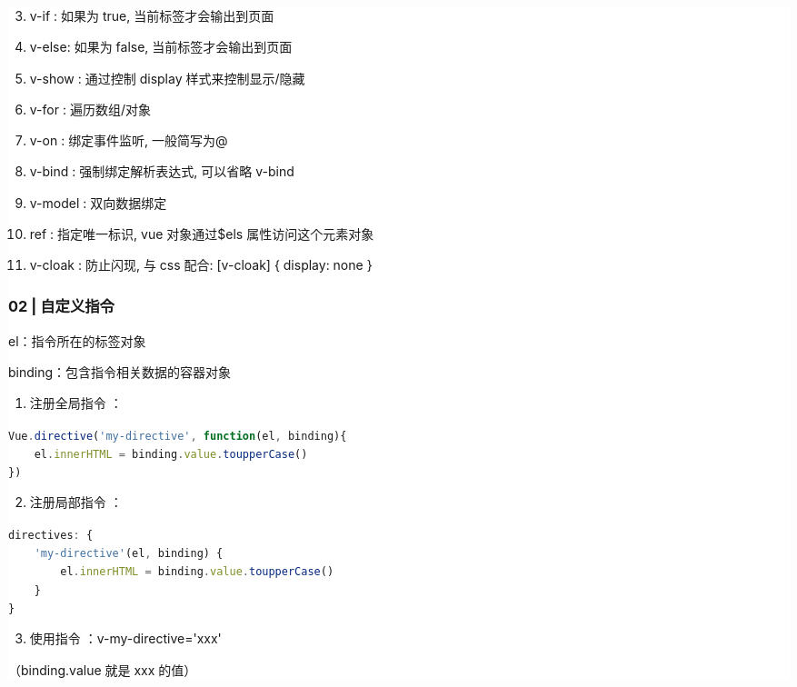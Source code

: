 3) v-if : 如果为 true, 当前标签才会输出到页面

4) v-else: 如果为 false, 当前标签才会输出到页面

5) v-show : 通过控制 display 样式来控制显示/隐藏

6) v-for : 遍历数组/对象

7) v-on : 绑定事件监听, 一般简写为@

8) v-bind : 强制绑定解析表达式, 可以省略 v-bind

9) v-model : 双向数据绑定

10) ref : 指定唯一标识, vue 对象通过$els 属性访问这个元素对象

11) v-cloak : 防止闪现, 与 css 配合: [v-cloak] { display: none }

### 02 | 自定义指令

el：指令所在的标签对象

binding：包含指令相关数据的容器对象

1) 注册全局指令 ：

```js
Vue.directive('my-directive', function(el, binding){ 
    el.innerHTML = binding.value.toupperCase() 
}) 
```

2) 注册局部指令 ：

```js
directives: {     
    'my-directive'(el, binding) { 
        el.innerHTML = binding.value.toupperCase()     
    } 
} 
```

3) 使用指令 ：v-my-directive='xxx'

（binding.value 就是 xxx 的值）
